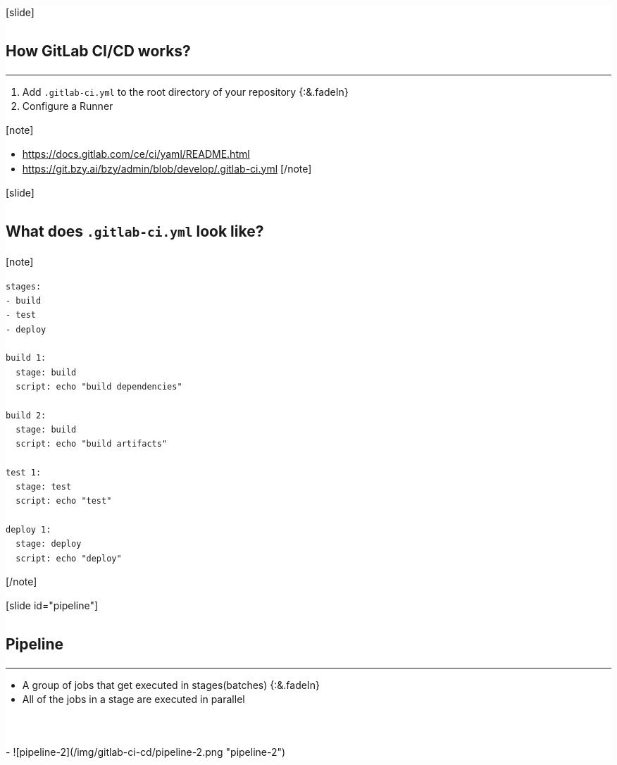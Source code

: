 [slide]

## How GitLab CI/CD works?
----
1. Add `.gitlab-ci.yml` to the root directory of your repository {:&.fadeIn}
2. Configure a Runner

[note]
- https://docs.gitlab.com/ce/ci/yaml/README.html
- https://git.bzy.ai/bzy/admin/blob/develop/.gitlab-ci.yml
[/note]

[slide]

## What does `.gitlab-ci.yml` look like?

[note]
```
stages:
- build
- test
- deploy

build 1:
  stage: build
  script: echo "build dependencies"

build 2:
  stage: build
  script: echo "build artifacts"

test 1:
  stage: test
  script: echo "test"

deploy 1:
  stage: deploy
  script: echo "deploy"
```
[/note]

[slide id="pipeline"]

## Pipeline
----
- A group of jobs that get executed in stages(batches) {:&.fadeIn}
- All of the jobs in a stage are executed in parallel
<br/>
<br/>
- ![pipeline-2](/img/gitlab-ci-cd/pipeline-2.png "pipeline-2")

